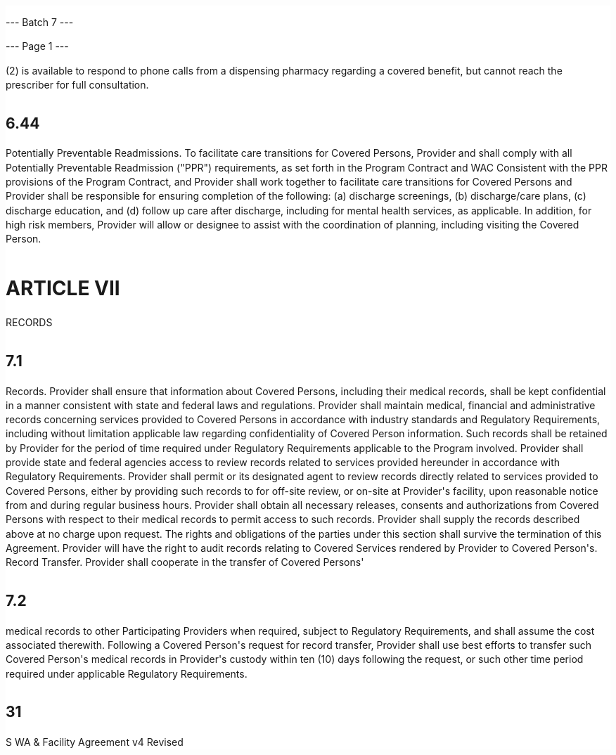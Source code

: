 |  |  |
| --- | --- |



--- Batch 7 ---



--- Page 1 ---

(2) is available to respond to phone calls from a
dispensing pharmacy regarding a covered benefit, but
cannot reach the prescriber for full consultation.
## 6.44
Potentially Preventable Readmissions. To facilitate care transitions for Covered
Persons, Provider and shall comply with all Potentially Preventable Readmission
("PPR") requirements, as set forth in the Program Contract and WAC Consistent
with the PPR provisions of the Program Contract, and Provider shall work
together to facilitate care transitions for Covered Persons and Provider shall be responsible for
ensuring completion of the following: (a) discharge screenings, (b) discharge/care plans, (c)
discharge education, and (d) follow up care after discharge, including for mental health services,
as applicable. In addition, for high risk members, Provider will allow or
designee to assist with the coordination of planning, including visiting the
Covered Person.
# ARTICLE VII
RECORDS
## 7.1
Records. Provider shall ensure that information about Covered Persons, including
their medical records, shall be kept confidential in a manner consistent with state and federal
laws and regulations. Provider shall maintain medical, financial and administrative records
concerning services provided to Covered Persons in accordance with industry standards and
Regulatory Requirements, including without limitation applicable law regarding confidentiality
of Covered Person information. Such records shall be retained by Provider for the period of time
required under Regulatory Requirements applicable to the Program involved. Provider shall
provide state and federal agencies access to review records related to services provided
hereunder in accordance with Regulatory Requirements. Provider shall permit
or its designated agent to review records directly related to services provided to Covered
Persons, either by providing such records to for off-site review, or on-site at
Provider's facility, upon reasonable notice from and during regular business
hours. Provider shall obtain all necessary releases, consents and authorizations from Covered
Persons with respect to their medical records to permit access to such records.
Provider shall supply the records described above at no charge upon request. The rights and
obligations of the parties under this section shall survive the termination of this Agreement.
Provider will have the right to audit records relating to Covered Services
rendered by Provider to Covered Person's.
Record Transfer. Provider shall cooperate in the transfer of Covered Persons'
## 7.2
medical records to other Participating Providers when required, subject to Regulatory
Requirements, and shall assume the cost associated therewith. Following a Covered Person's
request for record transfer, Provider shall use best efforts to transfer such Covered Person's
medical records in Provider's custody within ten (10) days following the request, or such other
time period required under applicable Regulatory Requirements.
## 31
S
WA & Facility Agreement v4
Revised
